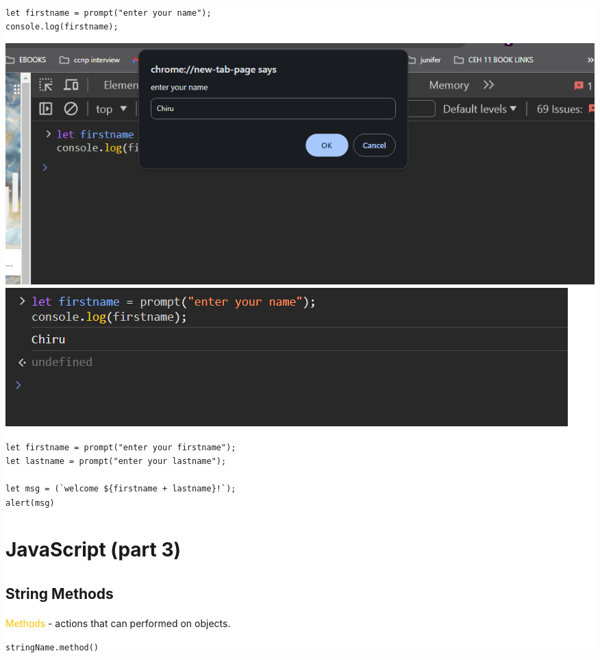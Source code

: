 ```JS
let firstname = prompt("enter your name");
console.log(firstname);
```

![alt](./Assets/Pasted%20image%2020240126110848.png)
![alt](./Assets/Pasted%20image%2020240126110917.png)

```JS
let firstname = prompt("enter your firstname");
let lastname = prompt("enter your lastname");

let msg = (`welcome ${firstname + lastname}!`);
alert(msg)
```

# JavaScript (part 3)
## String Methods
<span style="color:#ffc000">Methods</span> - actions that can performed on objects.
```JS
stringName.method()
```
